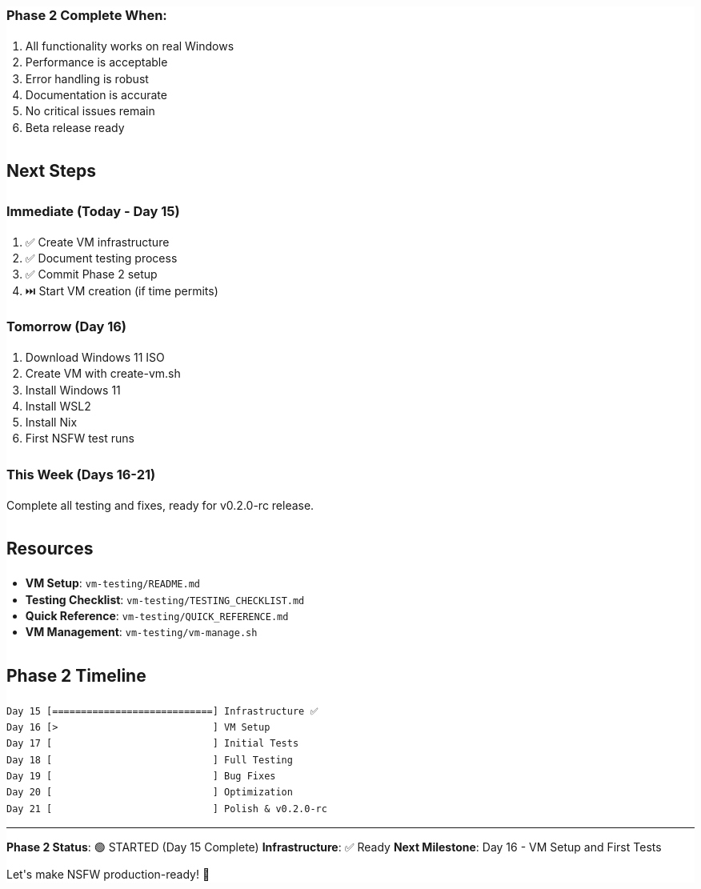 ### Phase 2 Complete When:
1. All functionality works on real Windows
2. Performance is acceptable
3. Error handling is robust
4. Documentation is accurate
5. No critical issues remain
6. Beta release ready

## Next Steps

### Immediate (Today - Day 15)
1. ✅ Create VM infrastructure
2. ✅ Document testing process
3. ✅ Commit Phase 2 setup
4. ⏭️  Start VM creation (if time permits)

### Tomorrow (Day 16)
1. Download Windows 11 ISO
2. Create VM with create-vm.sh
3. Install Windows 11
4. Install WSL2
5. Install Nix
6. First NSFW test runs

### This Week (Days 16-21)
Complete all testing and fixes, ready for v0.2.0-rc release.

## Resources

- **VM Setup**: `vm-testing/README.md`
- **Testing Checklist**: `vm-testing/TESTING_CHECKLIST.md`
- **Quick Reference**: `vm-testing/QUICK_REFERENCE.md`
- **VM Management**: `vm-testing/vm-manage.sh`

## Phase 2 Timeline

```
Day 15 [============================] Infrastructure ✅
Day 16 [>                           ] VM Setup
Day 17 [                            ] Initial Tests
Day 18 [                            ] Full Testing
Day 19 [                            ] Bug Fixes
Day 20 [                            ] Optimization
Day 21 [                            ] Polish & v0.2.0-rc
```

---

**Phase 2 Status**: 🟢 STARTED (Day 15 Complete)
**Infrastructure**: ✅ Ready
**Next Milestone**: Day 16 - VM Setup and First Tests

Let's make NSFW production-ready! 🚀
